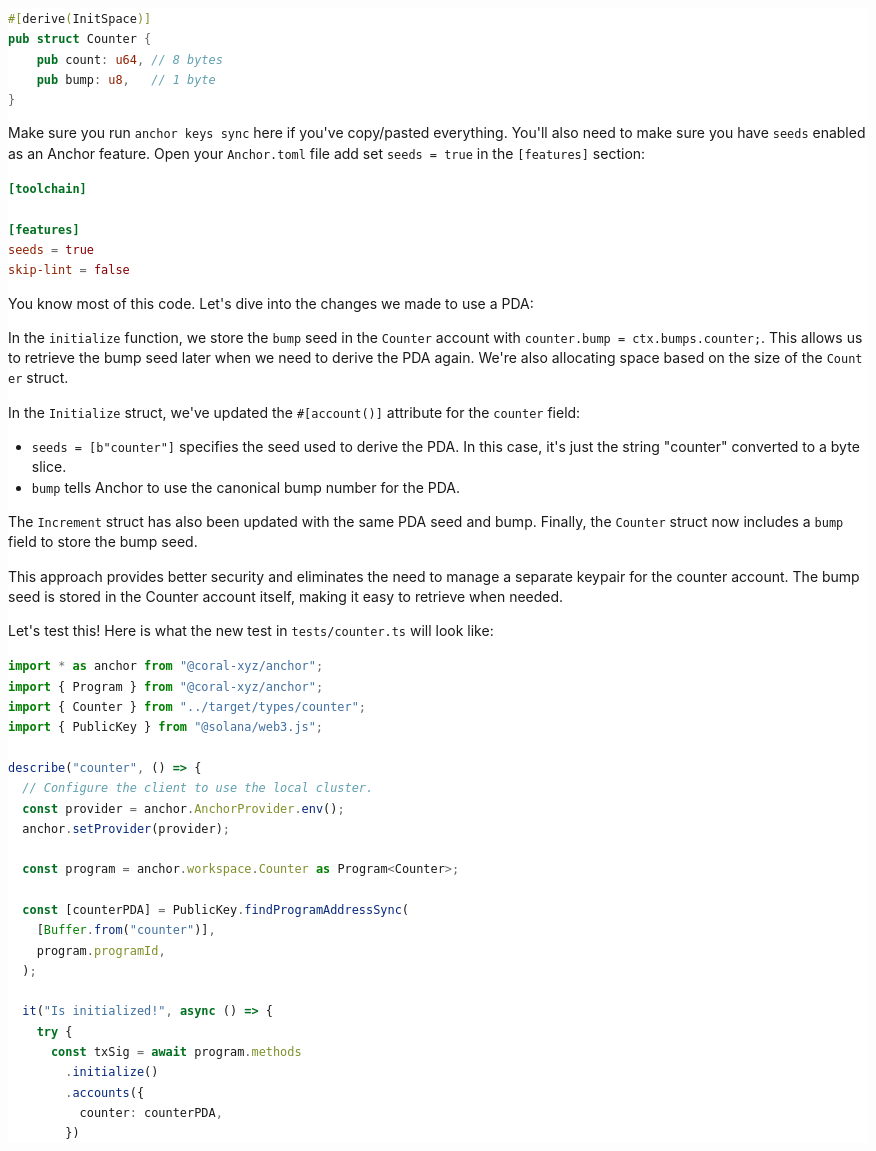 ```rust filename="lib.rs"
#[derive(InitSpace)]
pub struct Counter {
    pub count: u64, // 8 bytes
    pub bump: u8,   // 1 byte
}
```

Make sure you run `anchor keys sync` here if you've copy/pasted everything.
You'll also need to make sure you have `seeds` enabled as an Anchor feature.
Open your `Anchor.toml` file add set `seeds = true` in the `[features]` section:

```toml
[toolchain]

[features]
seeds = true
skip-lint = false
```

You know most of this code. Let's dive into the changes we made to use a PDA:

In the `initialize` function, we store the `bump` seed in the `Counter` account
with `counter.bump = ctx.bumps.counter;`. This allows us to retrieve the bump
seed later when we need to derive the PDA again. We're also allocating space
based on the size of the `Counter` struct.

In the `Initialize` struct, we've updated the `#[account()]` attribute for the
`counter` field:

- `seeds = [b"counter"]` specifies the seed used to derive the PDA. In this
  case, it's just the string "counter" converted to a byte slice.
- `bump` tells Anchor to use the canonical bump number for the PDA.

The `Increment` struct has also been updated with the same PDA seed and bump.
Finally, the `Counter` struct now includes a `bump` field to store the bump
seed.

This approach provides better security and eliminates the need to manage a
separate keypair for the counter account. The bump seed is stored in the Counter
account itself, making it easy to retrieve when needed.

Let's test this! Here is what the new test in `tests/counter.ts` will look like:

```ts filename="tests/counter.ts"
import * as anchor from "@coral-xyz/anchor";
import { Program } from "@coral-xyz/anchor";
import { Counter } from "../target/types/counter";
import { PublicKey } from "@solana/web3.js";

describe("counter", () => {
  // Configure the client to use the local cluster.
  const provider = anchor.AnchorProvider.env();
  anchor.setProvider(provider);

  const program = anchor.workspace.Counter as Program<Counter>;

  const [counterPDA] = PublicKey.findProgramAddressSync(
    [Buffer.from("counter")],
    program.programId,
  );

  it("Is initialized!", async () => {
    try {
      const txSig = await program.methods
        .initialize()
        .accounts({
          counter: counterPDA,
        })
```